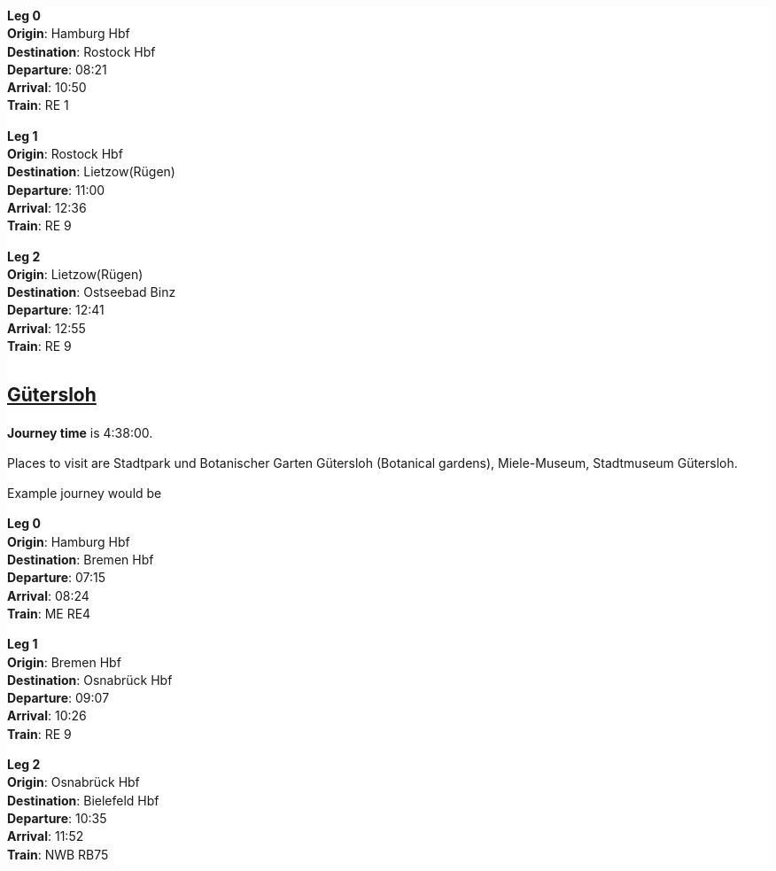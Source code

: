 **Leg 0**  
**Origin**: Hamburg Hbf  
**Destination**: Rostock Hbf  
**Departure**: 08:21  
**Arrival**: 10:50  
**Train**: RE 1
  

**Leg 1**  
**Origin**: Rostock Hbf  
**Destination**: Lietzow(Rügen)  
**Departure**: 11:00  
**Arrival**: 12:36  
**Train**: RE 9
  

**Leg 2**  
**Origin**: Lietzow(Rügen)  
**Destination**: Ostseebad Binz  
**Departure**: 12:41  
**Arrival**: 12:55  
**Train**: RE 9


## [Gütersloh](https://en.wikivoyage.org/?curid=147233)

**Journey time** is 4:38:00.

Places to visit are Stadtpark und Botanischer Garten Gütersloh (Botanical gardens), Miele-Museum, Stadtmuseum Gütersloh.

Example journey would be   

**Leg 0**  
**Origin**: Hamburg Hbf  
**Destination**: Bremen Hbf  
**Departure**: 07:15  
**Arrival**: 08:24  
**Train**: ME RE4
  

**Leg 1**  
**Origin**: Bremen Hbf  
**Destination**: Osnabrück Hbf  
**Departure**: 09:07  
**Arrival**: 10:26  
**Train**: RE 9
  

**Leg 2**  
**Origin**: Osnabrück Hbf  
**Destination**: Bielefeld Hbf  
**Departure**: 10:35  
**Arrival**: 11:52  
**Train**: NWB RB75
  
